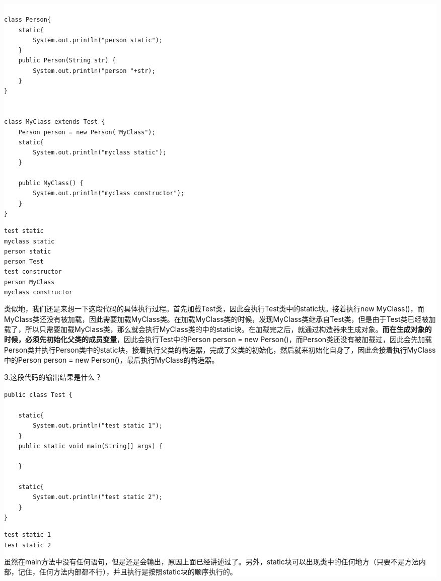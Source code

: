 ```shell
 
class Person{
    static{
        System.out.println("person static");
    }
    public Person(String str) {
        System.out.println("person "+str);
    }
}
 
 
class MyClass extends Test {
    Person person = new Person("MyClass");
    static{
        System.out.println("myclass static");
    }
     
    public MyClass() {
        System.out.println("myclass constructor");
    }
}
```

```shell
test static
myclass static
person static
person Test
test constructor
person MyClass
myclass constructor
```

类似地，我们还是来想一下这段代码的具体执行过程。首先加载Test类，因此会执行Test类中的static块。接着执行new MyClass()，而MyClass类还没有被加载，因此需要加载MyClass类。在加载MyClass类的时候，发现MyClass类继承自Test类，但是由于Test类已经被加载了，所以只需要加载MyClass类，那么就会执行MyClass类的中的static块。在加载完之后，就通过构造器来生成对象。**而在生成对象的时候，必须先初始化父类的成员变量**，因此会执行Test中的Person person = new Person()，而Person类还没有被加载过，因此会先加载Person类并执行Person类中的static块，接着执行父类的构造器，完成了父类的初始化，然后就来初始化自身了，因此会接着执行MyClass中的Person person = new Person()，最后执行MyClass的构造器。

3.这段代码的输出结果是什么？

```shell
public class Test {
     
    static{
        System.out.println("test static 1");
    }
    public static void main(String[] args) {
         
    }
     
    static{
        System.out.println("test static 2");
    }
}
```

```shell
test static 1
test static 2
```

虽然在main方法中没有任何语句，但是还是会输出，原因上面已经讲述过了。另外，static块可以出现类中的任何地方（只要不是方法内部，记住，任何方法内部都不行），并且执行是按照static块的顺序执行的。